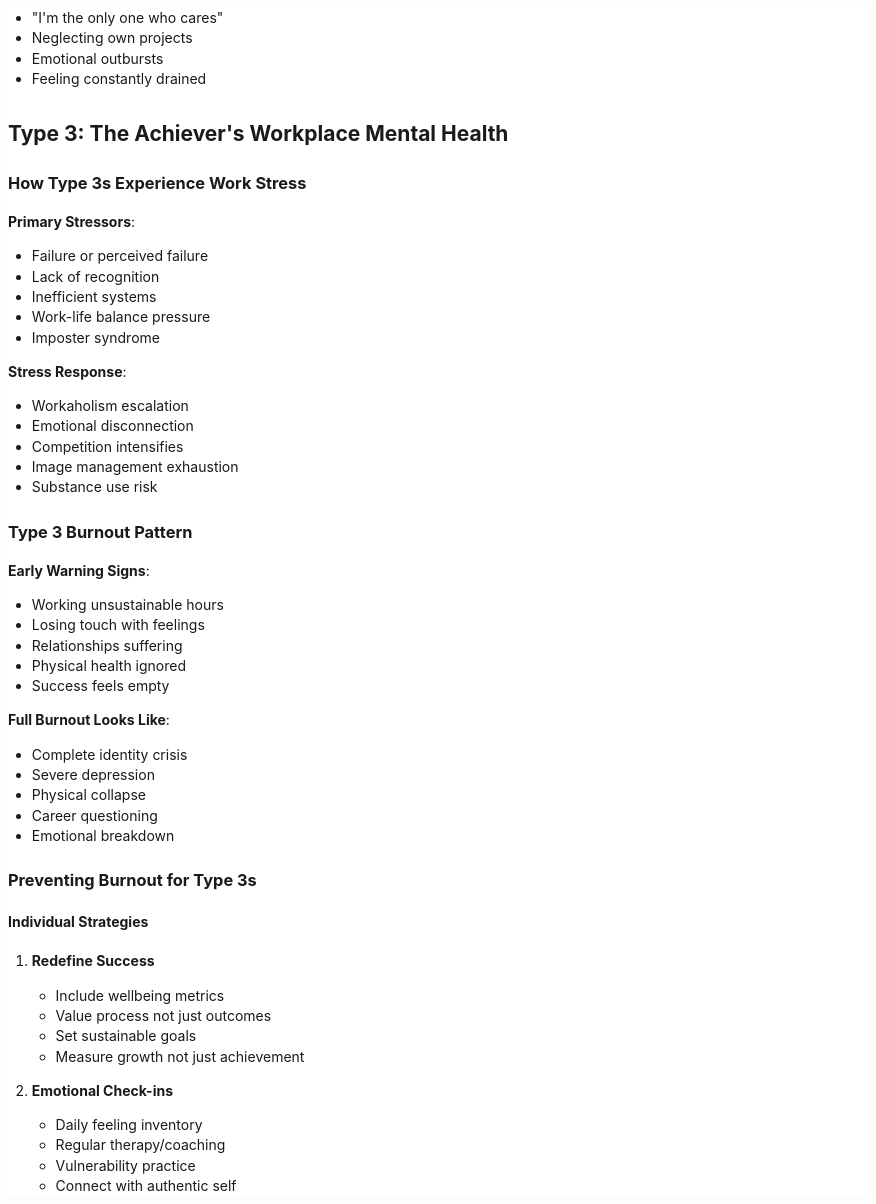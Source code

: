 - "I'm the only one who cares"
- Neglecting own projects
- Emotional outbursts
- Feeling constantly drained

## Type 3: The Achiever's Workplace Mental Health

### How Type 3s Experience Work Stress

**Primary Stressors**:

- Failure or perceived failure
- Lack of recognition
- Inefficient systems
- Work-life balance pressure
- Imposter syndrome

**Stress Response**:

- Workaholism escalation
- Emotional disconnection
- Competition intensifies
- Image management exhaustion
- Substance use risk

### Type 3 Burnout Pattern

**Early Warning Signs**:

- Working unsustainable hours
- Losing touch with feelings
- Relationships suffering
- Physical health ignored
- Success feels empty

**Full Burnout Looks Like**:

- Complete identity crisis
- Severe depression
- Physical collapse
- Career questioning
- Emotional breakdown

### Preventing Burnout for Type 3s

#### Individual Strategies

1. **Redefine Success**
   - Include wellbeing metrics
   - Value process not just outcomes
   - Set sustainable goals
   - Measure growth not just achievement

2. **Emotional Check-ins**
   - Daily feeling inventory
   - Regular therapy/coaching
   - Vulnerability practice
   - Connect with authentic self
